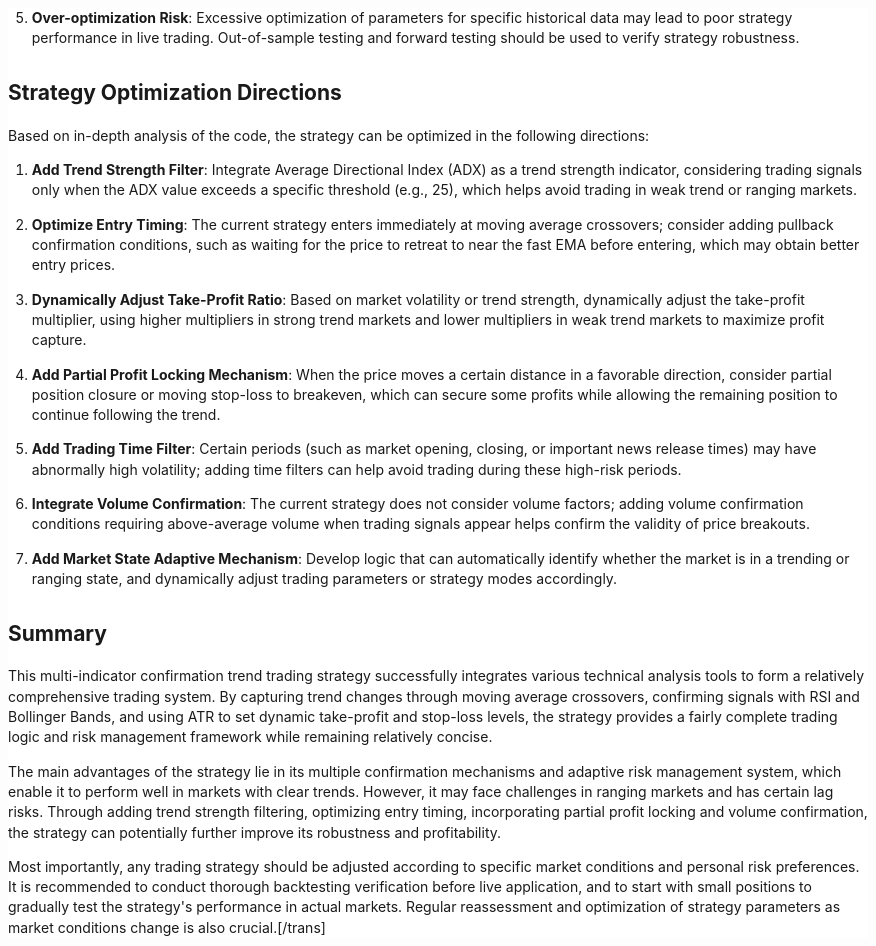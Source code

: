 5. **Over-optimization Risk**: Excessive optimization of parameters for specific historical data may lead to poor strategy performance in live trading. Out-of-sample testing and forward testing should be used to verify strategy robustness.

## Strategy Optimization Directions

Based on in-depth analysis of the code, the strategy can be optimized in the following directions:

1. **Add Trend Strength Filter**: Integrate Average Directional Index (ADX) as a trend strength indicator, considering trading signals only when the ADX value exceeds a specific threshold (e.g., 25), which helps avoid trading in weak trend or ranging markets.

2. **Optimize Entry Timing**: The current strategy enters immediately at moving average crossovers; consider adding pullback confirmation conditions, such as waiting for the price to retreat to near the fast EMA before entering, which may obtain better entry prices.

3. **Dynamically Adjust Take-Profit Ratio**: Based on market volatility or trend strength, dynamically adjust the take-profit multiplier, using higher multipliers in strong trend markets and lower multipliers in weak trend markets to maximize profit capture.

4. **Add Partial Profit Locking Mechanism**: When the price moves a certain distance in a favorable direction, consider partial position closure or moving stop-loss to breakeven, which can secure some profits while allowing the remaining position to continue following the trend.

5. **Add Trading Time Filter**: Certain periods (such as market opening, closing, or important news release times) may have abnormally high volatility; adding time filters can help avoid trading during these high-risk periods.

6. **Integrate Volume Confirmation**: The current strategy does not consider volume factors; adding volume confirmation conditions requiring above-average volume when trading signals appear helps confirm the validity of price breakouts.

7. **Add Market State Adaptive Mechanism**: Develop logic that can automatically identify whether the market is in a trending or ranging state, and dynamically adjust trading parameters or strategy modes accordingly.

## Summary

This multi-indicator confirmation trend trading strategy successfully integrates various technical analysis tools to form a relatively comprehensive trading system. By capturing trend changes through moving average crossovers, confirming signals with RSI and Bollinger Bands, and using ATR to set dynamic take-profit and stop-loss levels, the strategy provides a fairly complete trading logic and risk management framework while remaining relatively concise.

The main advantages of the strategy lie in its multiple confirmation mechanisms and adaptive risk management system, which enable it to perform well in markets with clear trends. However, it may face challenges in ranging markets and has certain lag risks. Through adding trend strength filtering, optimizing entry timing, incorporating partial profit locking and volume confirmation, the strategy can potentially further improve its robustness and profitability.

Most importantly, any trading strategy should be adjusted according to specific market conditions and personal risk preferences. It is recommended to conduct thorough backtesting verification before live application, and to start with small positions to gradually test the strategy's performance in actual markets. Regular reassessment and optimization of strategy parameters as market conditions change is also crucial.[/trans]

